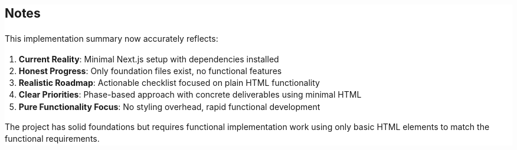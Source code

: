 ## Notes

This implementation summary now accurately reflects:
1. **Current Reality**: Minimal Next.js setup with dependencies installed
2. **Honest Progress**: Only foundation files exist, no functional features
3. **Realistic Roadmap**: Actionable checklist focused on plain HTML functionality
4. **Clear Priorities**: Phase-based approach with concrete deliverables using minimal HTML
5. **Pure Functionality Focus**: No styling overhead, rapid functional development

The project has solid foundations but requires functional implementation work using only basic HTML elements to match the functional requirements. 